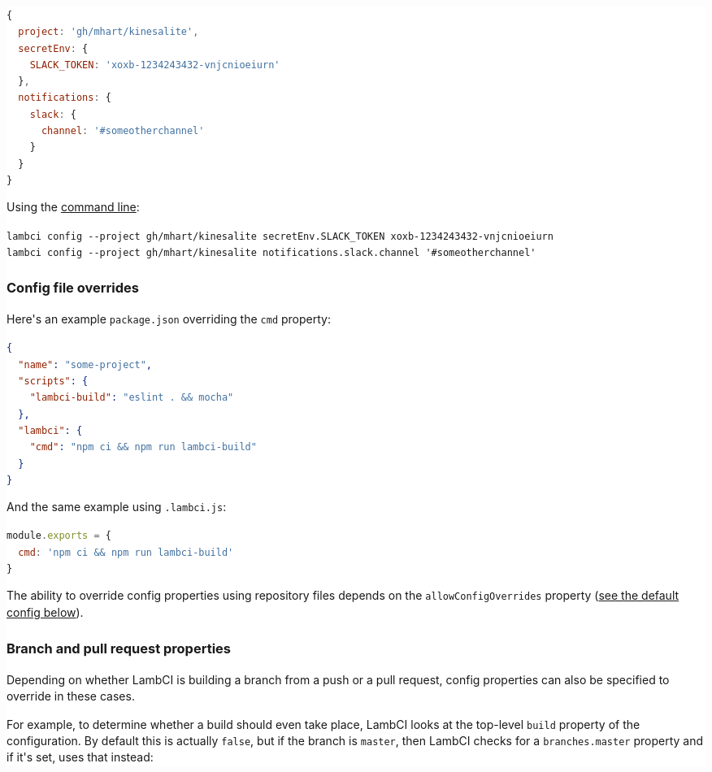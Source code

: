 ```js
{
  project: 'gh/mhart/kinesalite',
  secretEnv: {
    SLACK_TOKEN: 'xoxb-1234243432-vnjcnioeiurn'
  },
  notifications: {
    slack: {
      channel: '#someotherchannel'
    }
  }
}
```

Using the [command line](https://github.com/lambci/lambci):

```console
lambci config --project gh/mhart/kinesalite secretEnv.SLACK_TOKEN xoxb-1234243432-vnjcnioeiurn
lambci config --project gh/mhart/kinesalite notifications.slack.channel '#someotherchannel'
```


### Config file overrides

Here's an example `package.json` overriding the `cmd` property:

```json
{
  "name": "some-project",
  "scripts": {
    "lambci-build": "eslint . && mocha"
  },
  "lambci": {
    "cmd": "npm ci && npm run lambci-build"
  }
}
```

And the same example using `.lambci.js`:

```js
module.exports = {
  cmd: 'npm ci && npm run lambci-build'
}
```

The ability to override config properties using repository files depends on the `allowConfigOverrides` property ([see the default config below](#default-configuration)).

### Branch and pull request properties

Depending on whether LambCI is building a branch from a push or a pull request, config properties can also be specified to override in these cases.

For example, to determine whether a build should even take place, LambCI looks at the top-level `build` property of the configuration. By default this is actually `false`, but if the branch is `master`, then LambCI checks for a `branches.master` property and if it's set, uses that instead:
